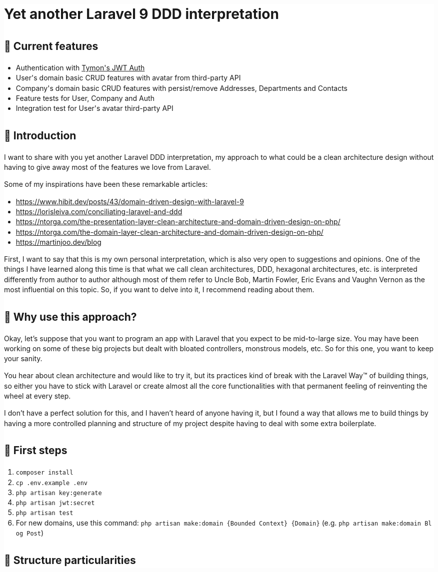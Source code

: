# Yet another Laravel 9 DDD interpretation

## 🚀 Current features
- Authentication with [Tymon's JWT Auth](https://github.com/tymondesigns/jwt-auth)
- User's domain basic CRUD features with avatar from third-party API
- Company's domain basic CRUD features with persist/remove Addresses, Departments and Contacts
- Feature tests for User, Company and Auth
- Integration test for User's avatar third-party API

## 📘 Introduction
I want to share with you yet another Laravel DDD interpretation, my approach to what could be a clean architecture design without having to give away most of the features we love from Laravel.

Some of my inspirations have been these remarkable articles:
- https://www.hibit.dev/posts/43/domain-driven-design-with-laravel-9
- https://lorisleiva.com/conciliating-laravel-and-ddd
- https://ntorga.com/the-presentation-layer-clean-architecture-and-domain-driven-design-on-php/
- https://ntorga.com/the-domain-layer-clean-architecture-and-domain-driven-design-on-php/
- https://martinjoo.dev/blog

First, I want to say that this is my own personal interpretation, which is also very open to suggestions and opinions. One of the things I have learned along this time is that what we call clean architectures, DDD, hexagonal architectures, etc. is interpreted differently from author to author although most of them refer to Uncle Bob, Martin Fowler, Eric Evans and Vaughn Vernon as the most influential on this topic. So, if you want to delve into it, I recommend reading about them.

## 🤔 Why use this approach?

Okay, let’s suppose that you want to program an app with Laravel that you expect to be mid-to-large size. You may have been working on some of these big projects but dealt with bloated controllers, monstrous models, etc. So for this one, you want to keep your sanity.

You hear about clean architecture and would like to try it, but its practices kind of break with the Laravel Way™ of building things, so either you have to stick with Laravel or create almost all the core functionalities with that permanent feeling of reinventing the wheel at every step.

I don’t have a perfect solution for this, and I haven’t heard of anyone having it, but I found a way that allows me to build things by having a more controlled planning and structure of my project despite having to deal with some extra boilerplate.

## 📗 First steps
1. ```composer install```
2. ```cp .env.example .env```
3. ```php artisan key:generate```
4. ```php artisan jwt:secret```
5. ```php artisan test```
6. For new domains, use this command: ```php artisan make:domain {Bounded Context} {Domain}``` (e.g. ```php artisan make:domain Blog Post```)

## 📁 Structure particularities
